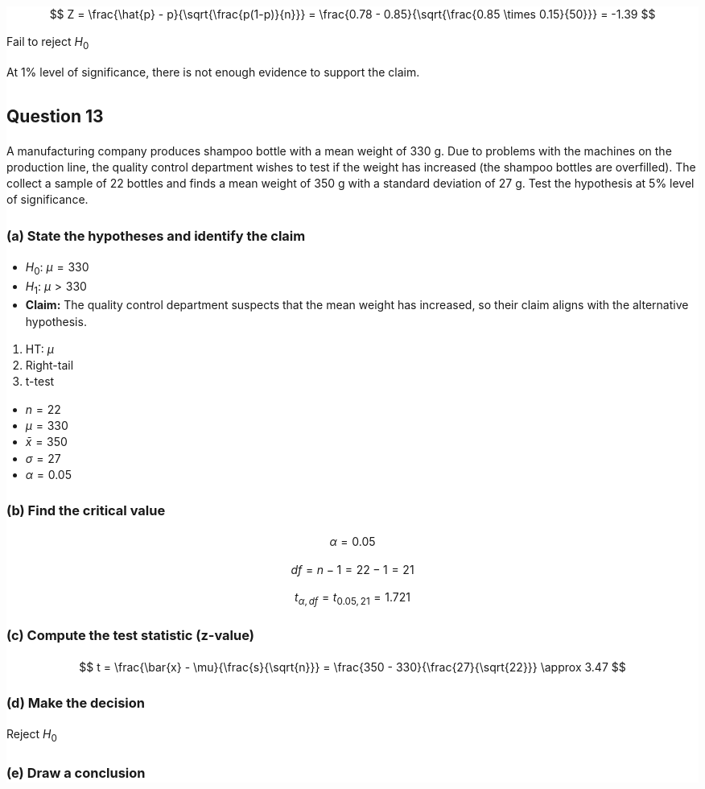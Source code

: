 $$ Z = \frac{\hat{p} - p}{\sqrt{\frac{p(1-p)}{n}}} = \frac{0.78 - 0.85}{\sqrt{\frac{0.85 \times 0.15}{50}}} = -1.39 $$

Fail to reject $H_0$

At 1% level of significance, there is not enough evidence to support the claim.

## Question 13

A manufacturing company produces shampoo
bottle with a mean weight of 330 g. Due to
problems with the machines on the production
line, the quality control department wishes to
test if the weight has increased (the shampoo
bottles are overfilled). The collect a sample of 22
bottles and finds a mean weight of 350 g with a
standard deviation of 27 g. Test the hypothesis at
5% level of significance.

### (a) State the hypotheses and identify the claim

- $H_0$: $\mu = 330$
- $H_1$: $\mu > 330$
- **Claim:** The quality control department suspects that the mean weight has increased, so their claim aligns with the alternative hypothesis.

1. HT: $\mu$
2. Right-tail
3. t-test

- $n = 22$
- $\mu = 330$
- $\bar{x} = 350$
- $\sigma = 27$
- $\alpha = 0.05$

### (b) Find the critical value

$$ \alpha = 0.05 $$

$$ df = n - 1 = 22 - 1 = 21 $$

$$ t_{\alpha, df} = t_{0.05, 21} = 1.721 $$

### (c) Compute the test statistic (z-value)

$$ t = \frac{\bar{x} - \mu}{\frac{s}{\sqrt{n}}} = \frac{350 - 330}{\frac{27}{\sqrt{22}}} \approx 3.47 $$

### (d) Make the decision

Reject $H_0$

### (e) Draw a conclusion

